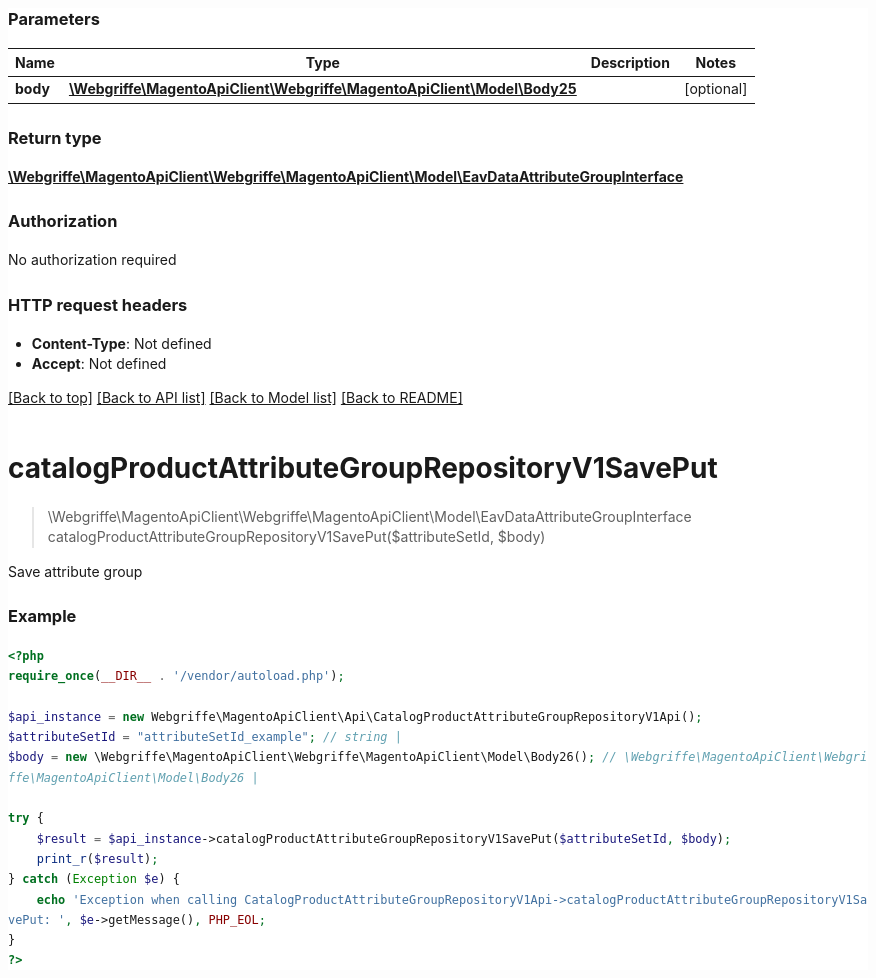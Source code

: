 ### Parameters

Name | Type | Description  | Notes
------------- | ------------- | ------------- | -------------
 **body** | [**\Webgriffe\MagentoApiClient\Webgriffe\MagentoApiClient\Model\Body25**](../Model/\Webgriffe\MagentoApiClient\Webgriffe\MagentoApiClient\Model\Body25.md)|  | [optional]

### Return type

[**\Webgriffe\MagentoApiClient\Webgriffe\MagentoApiClient\Model\EavDataAttributeGroupInterface**](../Model/EavDataAttributeGroupInterface.md)

### Authorization

No authorization required

### HTTP request headers

 - **Content-Type**: Not defined
 - **Accept**: Not defined

[[Back to top]](#) [[Back to API list]](../../README.md#documentation-for-api-endpoints) [[Back to Model list]](../../README.md#documentation-for-models) [[Back to README]](../../README.md)

# **catalogProductAttributeGroupRepositoryV1SavePut**
> \Webgriffe\MagentoApiClient\Webgriffe\MagentoApiClient\Model\EavDataAttributeGroupInterface catalogProductAttributeGroupRepositoryV1SavePut($attributeSetId, $body)



Save attribute group

### Example
```php
<?php
require_once(__DIR__ . '/vendor/autoload.php');

$api_instance = new Webgriffe\MagentoApiClient\Api\CatalogProductAttributeGroupRepositoryV1Api();
$attributeSetId = "attributeSetId_example"; // string | 
$body = new \Webgriffe\MagentoApiClient\Webgriffe\MagentoApiClient\Model\Body26(); // \Webgriffe\MagentoApiClient\Webgriffe\MagentoApiClient\Model\Body26 | 

try {
    $result = $api_instance->catalogProductAttributeGroupRepositoryV1SavePut($attributeSetId, $body);
    print_r($result);
} catch (Exception $e) {
    echo 'Exception when calling CatalogProductAttributeGroupRepositoryV1Api->catalogProductAttributeGroupRepositoryV1SavePut: ', $e->getMessage(), PHP_EOL;
}
?>
```
